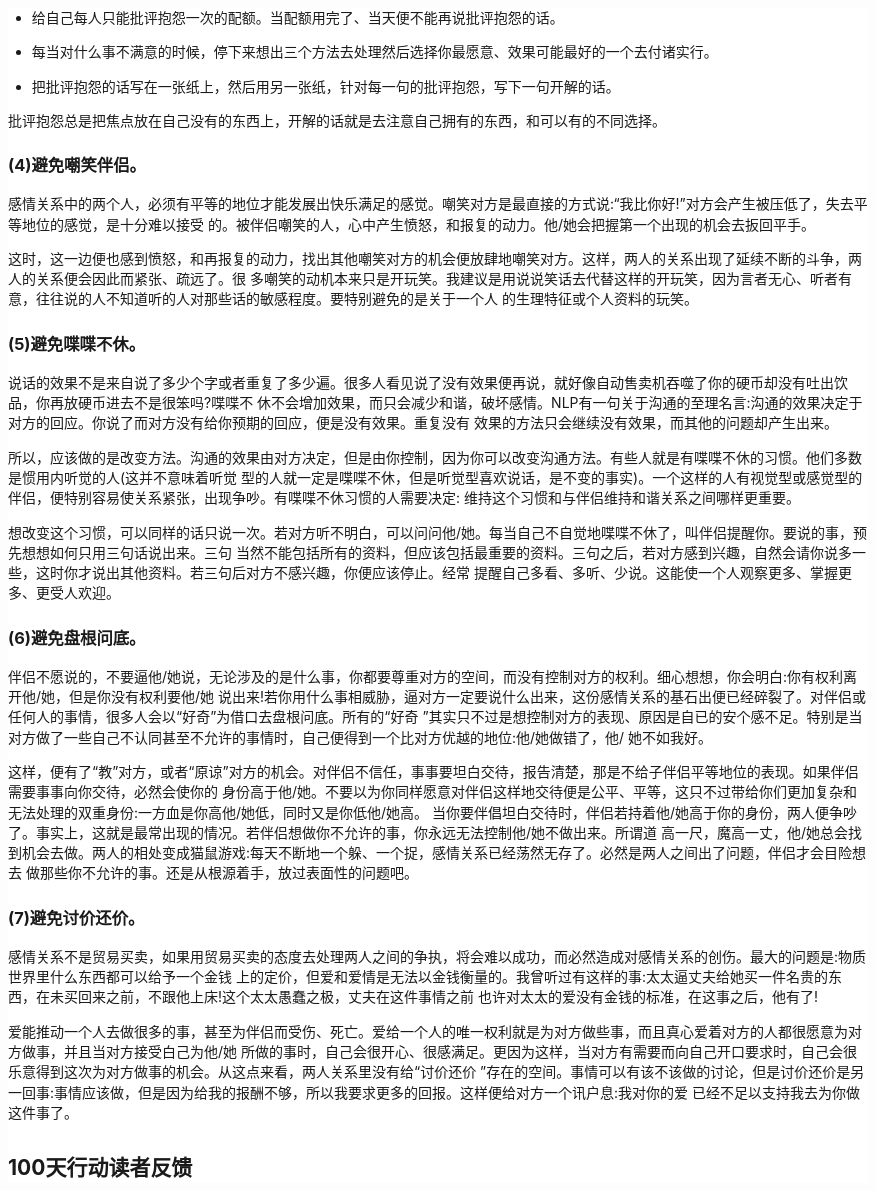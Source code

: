  * 给自己每人只能批评抱怨一次的配额。当配额用完了、当天便不能再说批评抱怨的话。

  * 每当对什么事不满意的时候，停下来想出三个方法去处理然后选择你最愿意、效果可能最好的一个去付诸实行。

  * 把批评抱怨的话写在一张纸上，然后用另一张纸，针对每一句的批评抱怨，写下一句开解的话。

批评抱怨总是把焦点放在自己没有的东西上，开解的话就是去注意自己拥有的东西，和可以有的不同选择。

### (4)避免嘲笑伴侣。

感情关系中的两个人，必须有平等的地位才能发展出快乐满足的感觉。嘲笑对方是最直接的方式说:“我比你好!”对方会产生被压低了，失去平等地位的感觉，是十分难以接受
的。被伴侣嘲笑的人，心中产生愤怒，和报复的动力。他/她会把握第一个出现的机会去扳回平手。

这时，这一边便也感到愤怒，和再报复的动力，找出其他嘲笑对方的机会便放肆地嘲笑对方。这样，两人的关系出现了延续不断的斗争，两人的关系便会因此而紧张、疏远了。很
多嘲笑的动机本来只是开玩笑。我建议是用说说笑话去代替这样的开玩笑，因为言者无心、听者有意，往往说的人不知道听的人对那些话的敏感程度。要特别避免的是关于一个人
的生理特征或个人资料的玩笑。

### (5)避免喋喋不休。

说话的效果不是来自说了多少个字或者重复了多少遍。很多人看见说了没有效果便再说，就好像自动售卖机吞噬了你的硬币却没有吐出饮品，你再放硬币进去不是很笨吗?喋喋不
休不会增加效果，而只会减少和谐，破坏感情。NLP有一句关于沟通的至理名言:沟通的效果决定于对方的回应。你说了而对方没有给你预期的回应，便是没有效果。重复没有
效果的方法只会继续没有效果，而其他的问题却产生出来。

所以，应该做的是改变方法。沟通的效果由对方决定，但是由你控制，因为你可以改变沟通方法。有些人就是有喋喋不休的习惯。他们多数是惯用内听觉的人(这并不意味着听觉
型的人就一定是喋喋不休，但是听觉型喜欢说话，是不变的事实)。一个这样的人有视觉型或感觉型的伴侣，便特别容易使关系紧张，出现争吵。有喋喋不休习惯的人需要决定:
维持这个习惯和与伴侣维持和谐关系之间哪样更重要。

想改变这个习惯，可以同样的话只说一次。若对方听不明白，可以问问他/她。每当自己不自觉地喋喋不休了，叫伴侣提醒你。要说的事，预先想想如何只用三句话说出来。三句
当然不能包括所有的资料，但应该包括最重要的资料。三句之后，若对方感到兴趣，自然会请你说多一些，这时你才说出其他资料。若三句后对方不感兴趣，你便应该停止。经常
提醒自己多看、多听、少说。这能使一个人观察更多、掌握更多、更受人欢迎。

### (6)避免盘根问底。

伴侣不愿说的，不要逼他/她说，无论涉及的是什么事，你都要尊重对方的空间，而没有控制对方的权利。细心想想，你会明白:你有权利离开他/她，但是你没有权利要他/她
说出来!若你用什么事相威胁，逼对方一定要说什么出来，这份感情关系的基石出便已经碎裂了。对伴侣或任何人的事情，很多人会以“好奇”为借口去盘根问底。所有的“好奇
”其实只不过是想控制对方的表现、原因是自已的安个感不足。特别是当对方做了一些自己不认同甚至不允许的事情时，自己便得到一个比对方优越的地位:他/她做错了，他/
她不如我好。

这样，便有了“教”对方，或者“原谅”对方的机会。对伴侣不信任，事事要坦白交待，报告清楚，那是不给子伴侣平等地位的表现。如果伴侣需要事事向你交待，必然会使你的
身份高于他/她。不要以为你同样愿意对伴侣这样地交待便是公平、平等，这只不过带给你们更加复杂和无法处理的双重身份:一方血是你高他/她低，同时又是你低他/她高。
当你要伴倡坦白交待时，伴侣若持着他/她高于你的身份，两人便争吵了。事实上，这就是最常出现的情况。若伴侣想做你不允许的事，你永远无法控制他/她不做出来。所谓道
高一尺，魔高一丈，他/她总会找到机会去做。两人的相处变成猫鼠游戏:每天不断地一个躲、一个捉，感情关系已经荡然无存了。必然是两人之间出了问题，伴侣才会目险想去
做那些你不允许的事。还是从根源着手，放过表面性的问题吧。

### (7)避免讨价还价。

感情关系不是贸易买卖，如果用贸易买卖的态度去处理两人之间的争执，将会难以成功，而必然造成对感情关系的创伤。最大的问题是:物质世界里什么东西都可以给予一个金钱
上的定价，但爱和爱情是无法以金钱衡量的。我曾听过有这样的事:太太逼丈夫给她买一件名贵的东西，在未买回来之前，不跟他上床!这个太太愚蠢之极，丈夫在这件事情之前
也许对太太的爱没有金钱的标准，在这事之后，他有了!

爱能推动一个人去做很多的事，甚至为伴侣而受伤、死亡。爱给一个人的唯一权利就是为对方做些事，而且真心爱着对方的人都很愿意为对方做事，并且当对方接受白己为他/她
所做的事时，自己会很开心、很感满足。更因为这样，当对方有需要而向自己开口要求时，自己会很乐意得到这次为对方做事的机会。从这点来看，两人关系里没有给“讨价还价
”存在的空间。事情可以有该不该做的讨论，但是讨价还价是另一回事:事情应该做，但是因为给我的报酬不够，所以我要求更多的回报。这样便给对方一个讯户息:我对你的爱
已经不足以支持我去为你做这件事了。

## 100天行动读者反馈
